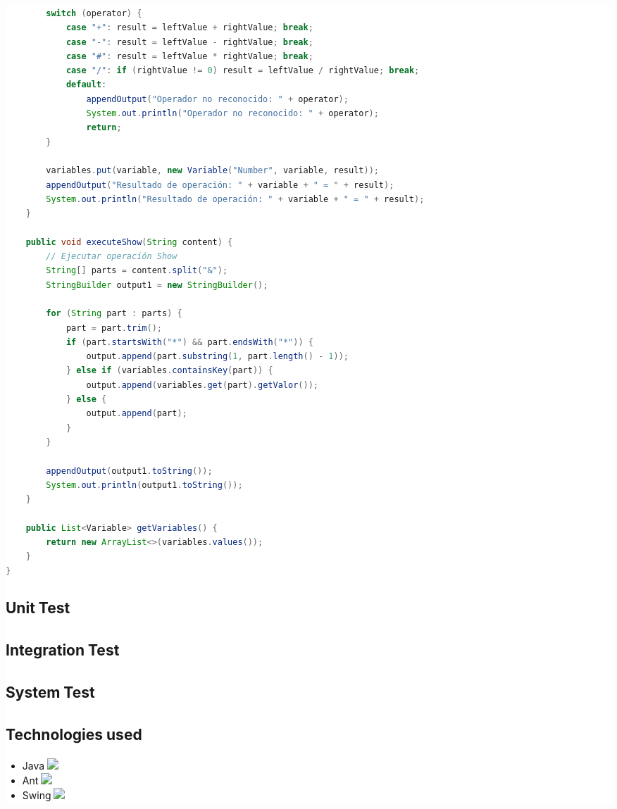 ```Java
        switch (operator) {
            case "+": result = leftValue + rightValue; break;
            case "-": result = leftValue - rightValue; break;
            case "#": result = leftValue * rightValue; break;
            case "/": if (rightValue != 0) result = leftValue / rightValue; break;
            default:
                appendOutput("Operador no reconocido: " + operator);
                System.out.println("Operador no reconocido: " + operator);
                return;
        }

        variables.put(variable, new Variable("Number", variable, result));
        appendOutput("Resultado de operación: " + variable + " = " + result);
        System.out.println("Resultado de operación: " + variable + " = " + result);
    }

    public void executeShow(String content) {
        // Ejecutar operación Show
        String[] parts = content.split("&");
        StringBuilder output1 = new StringBuilder();

        for (String part : parts) {
            part = part.trim();
            if (part.startsWith("*") && part.endsWith("*")) {
                output.append(part.substring(1, part.length() - 1));
            } else if (variables.containsKey(part)) {
                output.append(variables.get(part).getValor());
            } else {
                output.append(part);
            }
        }

        appendOutput(output1.toString());
        System.out.println(output1.toString());
    }

    public List<Variable> getVariables() {
        return new ArrayList<>(variables.values());
    }
}
```

## Unit Test

## Integration Test

## System Test

## Technologies used
- Java <img src="https://brandslogos.com/wp-content/uploads/images/large/java-logo-1.png" width="50">
- Ant <img src="https://upload.wikimedia.org/wikipedia/commons/thumb/2/2f/Apache-Ant-logo.svg/2560px-Apache-Ant-logo.svg.png" width="50">
- Swing <img src="https://www.qfs.de/fileadmin/Webdata/logos-icons/java-swing-schriftzug.png" width="50">
